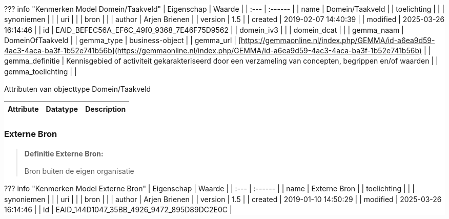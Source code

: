 ??? info "Kenmerken Model Domein/Taakveld"
    | Eigenschap | Waarde |
    | :--- | :------ |
    | name | Domein/Taakveld |
    | toelichting |  |
    | synoniemen |  |
    | uri |  |
    | bron |  |
    | author | Arjen Brienen |
    | version | 1.5 |
    | created | 2019-02-07 14:40:39 |
    | modified | 2025-03-26 16:14:46 |
    | id | EAID_BEFEC56A_EF6C_49f0_9368_7E46F75D9562 |
    | domein_iv3 |  |
    | domein_dcat |  |
    | gemma_naam | DomeinOfTaakveld |
    | gemma_type | business-object |
    | gemma_url | [https://gemmaonline.nl/index.php/GEMMA/id-a6ea9d59-4ac3-4aca-ba3f-1b52e741b56b](https://gemmaonline.nl/index.php/GEMMA/id-a6ea9d59-4ac3-4aca-ba3f-1b52e741b56b) |
    | gemma_definitie | Kennisgebied of activiteit gekarakteriseerd door een verzameling van concepten, begrippen en/of waarden |
    | gemma_toelichting |  |
    

Attributen van objecttype Domein/Taakveld

| Attribute | Datatype | Description |
| :--- | :--- | :--- |



### Externe Bron
> **Definitie Externe Bron:** 
>
> Bron buiten de eigen organisatie

??? info "Kenmerken Model Externe Bron"
    | Eigenschap | Waarde |
    | :--- | :------ |
    | name | Externe Bron |
    | toelichting |  |
    | synoniemen |  |
    | uri |  |
    | bron |  |
    | author | Arjen Brienen |
    | version | 1.5 |
    | created | 2019-01-10 14:50:29 |
    | modified | 2025-03-26 16:14:46 |
    | id | EAID_144D1047_35BB_4926_9472_895D89DC2E0C |